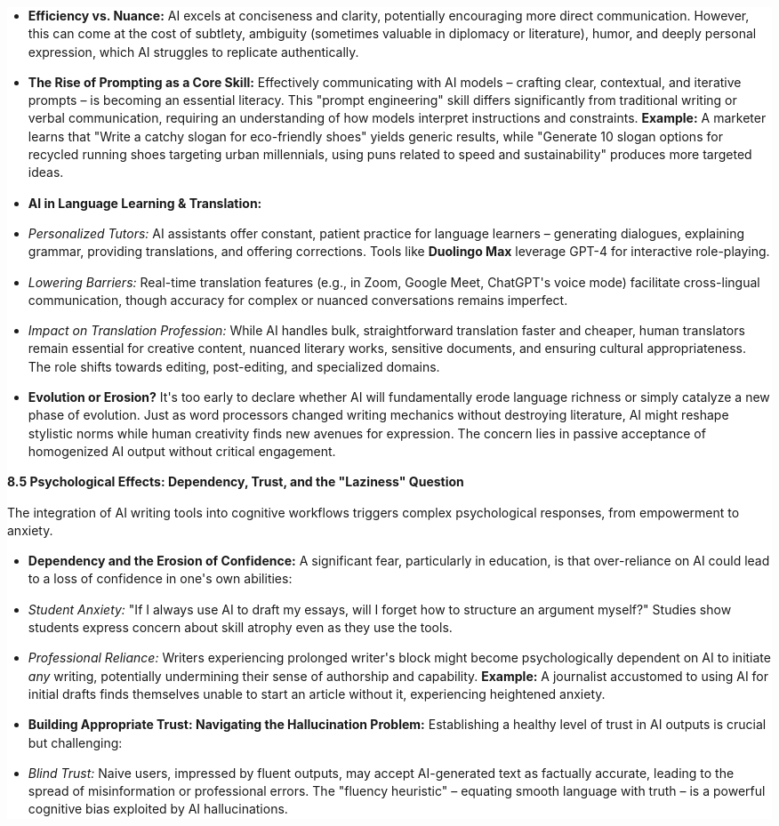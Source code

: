 *   **Efficiency vs. Nuance:** AI excels at conciseness and clarity, potentially encouraging more direct communication. However, this can come at the cost of subtlety, ambiguity (sometimes valuable in diplomacy or literature), humor, and deeply personal expression, which AI struggles to replicate authentically.

*   **The Rise of Prompting as a Core Skill:** Effectively communicating with AI models – crafting clear, contextual, and iterative prompts – is becoming an essential literacy. This "prompt engineering" skill differs significantly from traditional writing or verbal communication, requiring an understanding of how models interpret instructions and constraints. **Example:** A marketer learns that "Write a catchy slogan for eco-friendly shoes" yields generic results, while "Generate 10 slogan options for recycled running shoes targeting urban millennials, using puns related to speed and sustainability" produces more targeted ideas.

*   **AI in Language Learning & Translation:**

*   *Personalized Tutors:* AI assistants offer constant, patient practice for language learners – generating dialogues, explaining grammar, providing translations, and offering corrections. Tools like **Duolingo Max** leverage GPT-4 for interactive role-playing.

*   *Lowering Barriers:* Real-time translation features (e.g., in Zoom, Google Meet, ChatGPT's voice mode) facilitate cross-lingual communication, though accuracy for complex or nuanced conversations remains imperfect.

*   *Impact on Translation Profession:* While AI handles bulk, straightforward translation faster and cheaper, human translators remain essential for creative content, nuanced literary works, sensitive documents, and ensuring cultural appropriateness. The role shifts towards editing, post-editing, and specialized domains.

*   **Evolution or Erosion?** It's too early to declare whether AI will fundamentally erode language richness or simply catalyze a new phase of evolution. Just as word processors changed writing mechanics without destroying literature, AI might reshape stylistic norms while human creativity finds new avenues for expression. The concern lies in passive acceptance of homogenized AI output without critical engagement.

**8.5 Psychological Effects: Dependency, Trust, and the "Laziness" Question**

The integration of AI writing tools into cognitive workflows triggers complex psychological responses, from empowerment to anxiety.

*   **Dependency and the Erosion of Confidence:** A significant fear, particularly in education, is that over-reliance on AI could lead to a loss of confidence in one's own abilities:

*   *Student Anxiety:* "If I always use AI to draft my essays, will I forget how to structure an argument myself?" Studies show students express concern about skill atrophy even as they use the tools.

*   *Professional Reliance:* Writers experiencing prolonged writer's block might become psychologically dependent on AI to initiate *any* writing, potentially undermining their sense of authorship and capability. **Example:** A journalist accustomed to using AI for initial drafts finds themselves unable to start an article without it, experiencing heightened anxiety.

*   **Building Appropriate Trust: Navigating the Hallucination Problem:** Establishing a healthy level of trust in AI outputs is crucial but challenging:

*   *Blind Trust:* Naive users, impressed by fluent outputs, may accept AI-generated text as factually accurate, leading to the spread of misinformation or professional errors. The "fluency heuristic" – equating smooth language with truth – is a powerful cognitive bias exploited by AI hallucinations.
